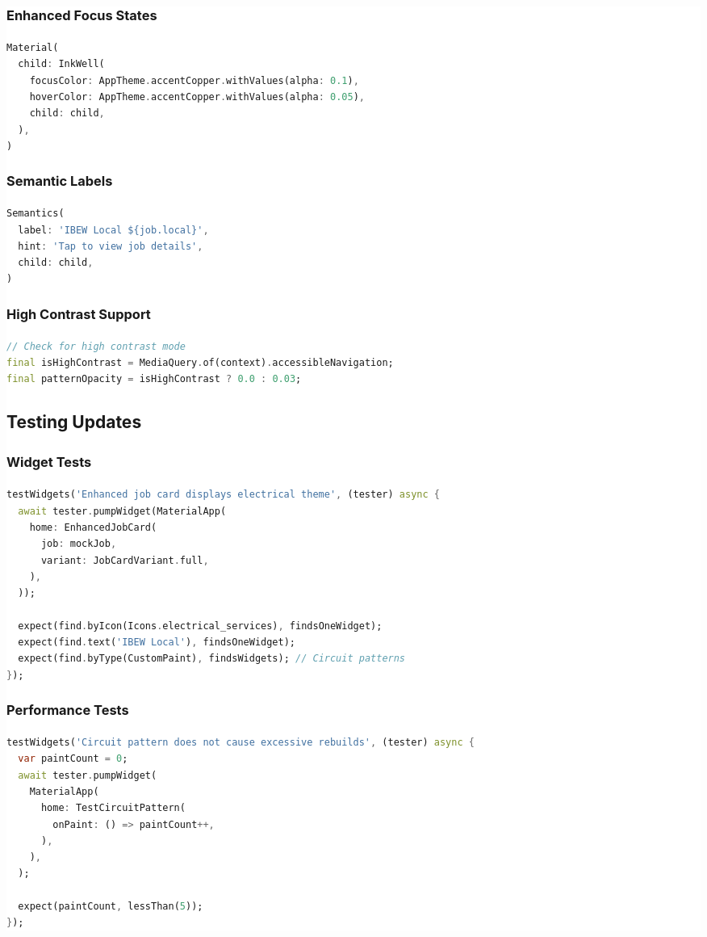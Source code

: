 ### Enhanced Focus States

```dart
Material(
  child: InkWell(
    focusColor: AppTheme.accentCopper.withValues(alpha: 0.1),
    hoverColor: AppTheme.accentCopper.withValues(alpha: 0.05),
    child: child,
  ),
)
```

### Semantic Labels

```dart
Semantics(
  label: 'IBEW Local ${job.local}',
  hint: 'Tap to view job details',
  child: child,
)
```

### High Contrast Support

```dart
// Check for high contrast mode
final isHighContrast = MediaQuery.of(context).accessibleNavigation;
final patternOpacity = isHighContrast ? 0.0 : 0.03;
```

## Testing Updates

### Widget Tests

```dart
testWidgets('Enhanced job card displays electrical theme', (tester) async {
  await tester.pumpWidget(MaterialApp(
    home: EnhancedJobCard(
      job: mockJob,
      variant: JobCardVariant.full,
    ),
  ));
  
  expect(find.byIcon(Icons.electrical_services), findsOneWidget);
  expect(find.text('IBEW Local'), findsOneWidget);
  expect(find.byType(CustomPaint), findsWidgets); // Circuit patterns
});
```

### Performance Tests

```dart
testWidgets('Circuit pattern does not cause excessive rebuilds', (tester) async {
  var paintCount = 0;
  await tester.pumpWidget(
    MaterialApp(
      home: TestCircuitPattern(
        onPaint: () => paintCount++,
      ),
    ),
  );
  
  expect(paintCount, lessThan(5));
});
```
